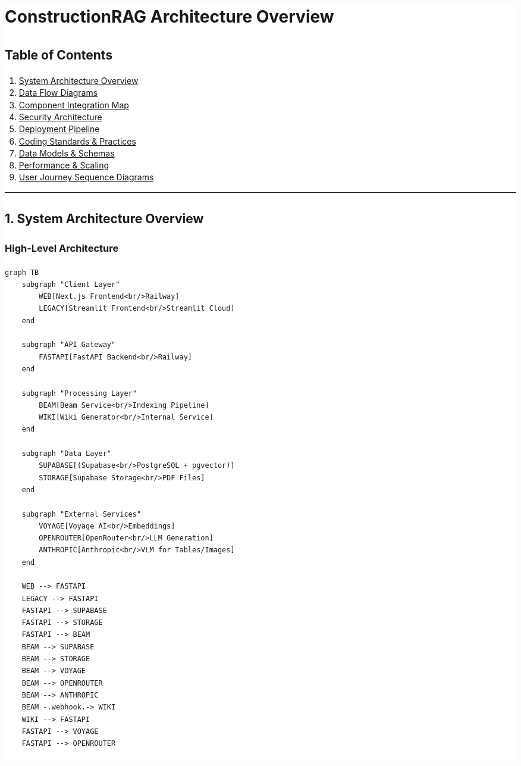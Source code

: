 # ConstructionRAG Architecture Overview

## Table of Contents
1. [System Architecture Overview](#1-system-architecture-overview)
2. [Data Flow Diagrams](#2-data-flow-diagrams)
3. [Component Integration Map](#3-component-integration-map)
4. [Security Architecture](#4-security-architecture)
5. [Deployment Pipeline](#5-deployment-pipeline)
6. [Coding Standards & Practices](#6-coding-standards--practices)
7. [Data Models & Schemas](#7-data-models--schemas)
8. [Performance & Scaling](#8-performance--scaling)
9. [User Journey Sequence Diagrams](#9-user-journey-sequence-diagrams)

---

## 1. System Architecture Overview

### High-Level Architecture

```mermaid
graph TB
    subgraph "Client Layer"
        WEB[Next.js Frontend<br/>Railway]
        LEGACY[Streamlit Frontend<br/>Streamlit Cloud]
    end
    
    subgraph "API Gateway"
        FASTAPI[FastAPI Backend<br/>Railway]
    end
    
    subgraph "Processing Layer"
        BEAM[Beam Service<br/>Indexing Pipeline]
        WIKI[Wiki Generator<br/>Internal Service]
    end
    
    subgraph "Data Layer"
        SUPABASE[(Supabase<br/>PostgreSQL + pgvector)]
        STORAGE[Supabase Storage<br/>PDF Files]
    end
    
    subgraph "External Services"
        VOYAGE[Voyage AI<br/>Embeddings]
        OPENROUTER[OpenRouter<br/>LLM Generation]
        ANTHROPIC[Anthropic<br/>VLM for Tables/Images]
    end
    
    WEB --> FASTAPI
    LEGACY --> FASTAPI
    FASTAPI --> SUPABASE
    FASTAPI --> STORAGE
    FASTAPI --> BEAM
    BEAM --> SUPABASE
    BEAM --> STORAGE
    BEAM --> VOYAGE
    BEAM --> OPENROUTER
    BEAM --> ANTHROPIC
    BEAM -.webhook.-> WIKI
    WIKI --> FASTAPI
    FASTAPI --> VOYAGE
    FASTAPI --> OPENROUTER
    
```